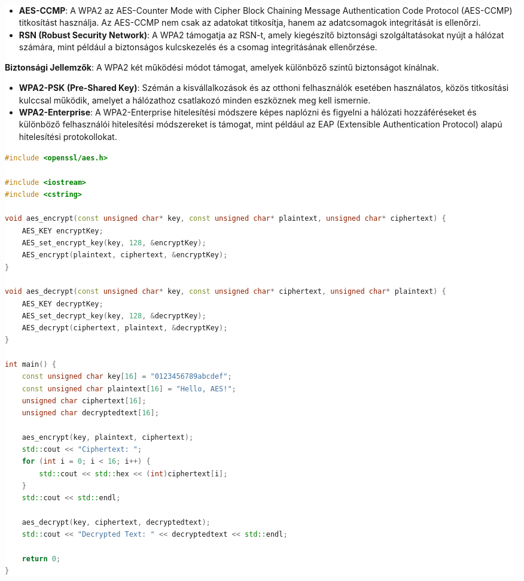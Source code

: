 - **AES-CCMP**: A WPA2 az AES-Counter Mode with Cipher Block Chaining Message Authentication Code Protocol (AES-CCMP) titkosítást használja. Az AES-CCMP nem csak az adatokat titkosítja, hanem az adatcsomagok integritását is ellenőrzi.
- **RSN (Robust Security Network)**: A WPA2 támogatja az RSN-t, amely kiegészítő biztonsági szolgáltatásokat nyújt a hálózat számára, mint például a biztonságos kulcskezelés és a csomag integritásának ellenőrzése.

**Biztonsági Jellemzők**:
A WPA2 két működési módot támogat, amelyek különböző szintű biztonságot kínálnak.

- **WPA2-PSK (Pre-Shared Key)**: Szémán a kisvállalkozások és az otthoni felhasználók esetében használatos, közös titkosítási kulccsal működik, amelyet a hálózathoz csatlakozó minden eszköznek meg kell ismernie.
- **WPA2-Enterprise**: A WPA2-Enterprise hitelesítési módszere képes naplózni és figyelni a hálózati hozzáféréseket és különböző felhasználói hitelesítési módszereket is támogat, mint például az EAP (Extensible Authentication Protocol) alapú hitelesítési protokollokat.

```cpp
#include <openssl/aes.h>

#include <iostream>
#include <cstring>

void aes_encrypt(const unsigned char* key, const unsigned char* plaintext, unsigned char* ciphertext) {
    AES_KEY encryptKey;
    AES_set_encrypt_key(key, 128, &encryptKey);
    AES_encrypt(plaintext, ciphertext, &encryptKey);
}

void aes_decrypt(const unsigned char* key, const unsigned char* ciphertext, unsigned char* plaintext) {
    AES_KEY decryptKey;
    AES_set_decrypt_key(key, 128, &decryptKey);
    AES_decrypt(ciphertext, plaintext, &decryptKey);
}

int main() {
    const unsigned char key[16] = "0123456789abcdef";
    const unsigned char plaintext[16] = "Hello, AES!";
    unsigned char ciphertext[16];
    unsigned char decryptedtext[16];

    aes_encrypt(key, plaintext, ciphertext);
    std::cout << "Ciphertext: ";
    for (int i = 0; i < 16; i++) {
        std::cout << std::hex << (int)ciphertext[i];
    }
    std::cout << std::endl;

    aes_decrypt(key, ciphertext, decryptedtext);
    std::cout << "Decrypted Text: " << decryptedtext << std::endl;

    return 0;
}
```
